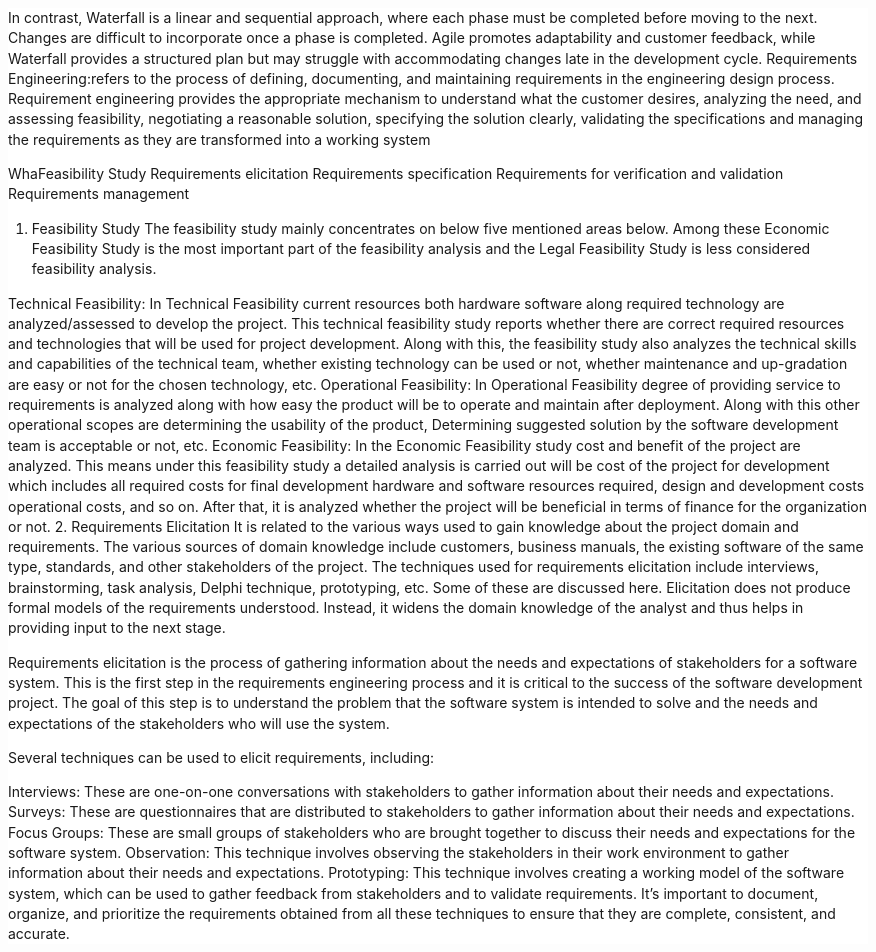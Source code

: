 In contrast, Waterfall is a linear and sequential approach, where each phase must be completed before moving to the next. Changes are difficult to incorporate once a phase is completed. Agile promotes adaptability and customer feedback, while Waterfall provides a structured plan but may struggle with accommodating changes late in the development cycle.
Requirements Engineering:refers to the process of defining, documenting, and maintaining requirements in the engineering design process. Requirement engineering provides the appropriate mechanism to understand what the customer desires, analyzing the need, and assessing feasibility, negotiating a reasonable solution, specifying the solution clearly, validating the specifications and managing the requirements as they are transformed into a working system

WhaFeasibility Study
Requirements elicitation
Requirements specification
Requirements for verification and validation
Requirements management
1. Feasibility Study
The feasibility study mainly concentrates on below five mentioned areas below. Among these Economic Feasibility Study is the most important part of the feasibility analysis and the Legal Feasibility Study is less considered feasibility analysis. 

Technical Feasibility: In Technical Feasibility current resources both hardware software along required technology are analyzed/assessed to develop the project. This technical feasibility study reports whether there are correct required resources and technologies that will be used for project development. Along with this, the feasibility study also analyzes the technical skills and capabilities of the technical team, whether existing technology can be used or not, whether maintenance and up-gradation are easy or not for the chosen technology, etc.
Operational Feasibility: In Operational Feasibility degree of providing service to requirements is analyzed along with how easy the product will be to operate and maintain after deployment. Along with this other operational scopes are determining the usability of the product, Determining suggested solution by the software development team is acceptable or not, etc. 
Economic Feasibility: In the Economic Feasibility study cost and benefit of the project are analyzed. This means under this feasibility study a detailed analysis is carried out will be cost of the project for development which includes all required costs for final development hardware and software resources required, design and development costs operational costs, and so on. After that, it is analyzed whether the project will be beneficial in terms of finance for the organization or not. 
2. Requirements Elicitation
It is related to the various ways used to gain knowledge about the project domain and requirements. The various sources of domain knowledge include customers, business manuals, the existing software of the same type, standards, and other stakeholders of the project. The techniques used for requirements elicitation include interviews, brainstorming, task analysis, Delphi technique, prototyping, etc. Some of these are discussed here. Elicitation does not produce formal models of the requirements understood. Instead, it widens the domain knowledge of the analyst and thus helps in providing input to the next stage. 

Requirements elicitation is the process of gathering information about the needs and expectations of stakeholders for a software system. This is the first step in the requirements engineering process and it is critical to the success of the software development project. The goal of this step is to understand the problem that the software system is intended to solve and the needs and expectations of the stakeholders who will use the system.

Several techniques can be used to elicit requirements, including:

Interviews: These are one-on-one conversations with stakeholders to gather information about their needs and expectations.
Surveys: These are questionnaires that are distributed to stakeholders to gather information about their needs and expectations.
Focus Groups: These are small groups of stakeholders who are brought together to discuss their needs and expectations for the software system.
Observation: This technique involves observing the stakeholders in their work environment to gather information about their needs and expectations.
Prototyping: This technique involves creating a working model of the software system, which can be used to gather feedback from stakeholders and to validate requirements.
It’s important to document, organize, and prioritize the requirements obtained from all these techniques to ensure that they are complete, consistent, and accurate.
